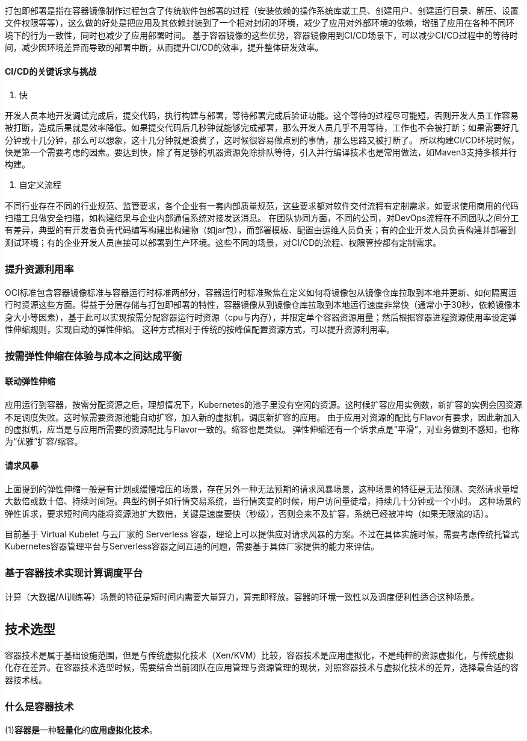 打包即部署是指在容器镜像制作过程包含了传统软件包部署的过程（安装依赖的操作系统库或工具、创建用户、创建运行目录、解压、设置文件权限等等），这么做的好处是把应用及其依赖封装到了一个相对封闭的环境，减少了应用对外部环境的依赖，增强了应用在各种不同环境下的行为一致性，同时也减少了应用部署时间。
基于容器镜像的这些优势，容器镜像用到CI/CD场景下，可以减少CI/CD过程中的等待时间，减少因环境差异而导致的部署中断，从而提升CI/CD的效率，提升整体研发效率。

#### CI/CD的关键诉求与挑战

1. 快

开发人员本地开发调试完成后，提交代码，执行构建与部署，等待部署完成后验证功能。这个等待的过程尽可能短，否则开发人员工作容易被打断，造成后果就是效率降低。如果提交代码后几秒钟就能够完成部署，那么开发人员几乎不用等待，工作也不会被打断；如果需要好几分钟或十几分钟，那么可以想象，这十几分钟就是浪费了，这时候很容易做点别的事情，那么思路又被打断了。
所以构建CI/CD环境时候，快是第一个需要考虑的因素。要达到快，除了有足够的机器资源免除排队等待，引入并行编译技术也是常用做法，如Maven3支持多核并行构建。

1. 自定义流程

不同行业存在不同的行业规范、监管要求，各个企业有一套内部质量规范，这些要求都对软件交付流程有定制需求，如要求使用商用的代码扫描工具做安全扫描，如构建结果与企业内部通信系统对接发送消息。
在团队协同方面，不同的公司，对DevOps流程在不同团队之间分工有差异，典型的有开发者负责代码编写构建出构建物（如jar包），而部署模板、配置由运维人员负责；有的企业开发人员负责构建并部署到测试环境；有的企业开发人员直接可以部署到生产环境。这些不同的场景，对CI/CD的流程、权限管控都有定制需求。

### 提升资源利用率

OCI标准包含容器镜像标准与容器运行时标准两部分，容器运行时标准聚焦在定义如何将镜像包从镜像仓库拉取到本地并更新、如何隔离运行时资源这些方面。得益于分层存储与打包即部署的特性，容器镜像从到镜像仓库拉取到本地运行速度非常快（通常小于30秒，依赖镜像本身大小等因素），基于此可以实现按需分配容器运行时资源（cpu与内存），并限定单个容器资源用量；然后根据容器进程资源使用率设定弹性伸缩规则，实现自动的弹性伸缩。
这种方式相对于传统的按峰值配置资源方式，可以提升资源利用率。

### 按需弹性伸缩在体验与成本之间达成平衡

#### 联动弹性伸缩

应用运行到容器，按需分配资源之后，理想情况下，Kubernetes的池子里没有空闲的资源。这时候扩容应用实例数，新扩容的实例会因资源不足调度失败。这时候需要资源池能自动扩容，加入新的虚拟机，调度新扩容的应用。
由于应用对资源的配比与Flavor有要求，因此新加入的虚拟机，应当是与应用所需要的资源配比与Flavor一致的。缩容也是类似。
弹性伸缩还有一个诉求点是“平滑”，对业务做到不感知，也称为“优雅”扩容/缩容。

#### 请求风暴

上面提到的弹性伸缩一般是有计划或缓慢增压的场景，存在另外一种无法预期的请求风暴场景，这种场景的特征是无法预测、突然请求量增大数倍或数十倍、持续时间短。典型的例子如行情交易系统，当行情突变的时候，用户访问量徒增，持续几十分钟或一个小时。
这种场景的弹性诉求，要求短时间内能将资源池扩大数倍，关键是速度要快（秒级），否则会来不及扩容，系统已经被冲垮（如果无限流的话）。

目前基于 Virtual Kubelet 与云厂家的 Serverless 容器，理论上可以提供应对请求风暴的方案。不过在具体实施时候，需要考虑传统托管式Kubernetes容器管理平台与Serverless容器之间互通的问题，需要基于具体厂家提供的能力来评估。

### 基于容器技术实现计算调度平台

计算（大数据/AI训练等）场景的特征是短时间内需要大量算力，算完即释放。容器的环境一致性以及调度便利性适合这种场景。

## 技术选型

容器技术是属于基础设施范围，但是与传统虚拟化技术（Xen/KVM）比较，容器技术是应用虚拟化，不是纯粹的资源虚拟化，与传统虚拟化存在差异。在容器技术选型时候，需要结合当前团队在应用管理与资源管理的现状，对照容器技术与虚拟化技术的差异，选择最合适的容器技术栈。

### 什么是容器技术

(1)**容器是**一种**轻量化**的**应用虚拟化技术**。

